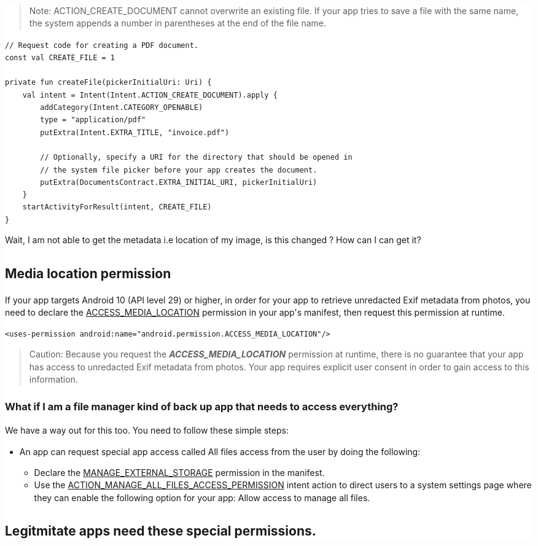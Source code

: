 >Note: ACTION_CREATE_DOCUMENT cannot overwrite an existing file. If your app tries to save a file with the same name, the system appends a number in parentheses at the end of the file name.

```
// Request code for creating a PDF document.
const val CREATE_FILE = 1

private fun createFile(pickerInitialUri: Uri) {
    val intent = Intent(Intent.ACTION_CREATE_DOCUMENT).apply {
        addCategory(Intent.CATEGORY_OPENABLE)
        type = "application/pdf"
        putExtra(Intent.EXTRA_TITLE, "invoice.pdf")

        // Optionally, specify a URI for the directory that should be opened in
        // the system file picker before your app creates the document.
        putExtra(DocumentsContract.EXTRA_INITIAL_URI, pickerInitialUri)
    }
    startActivityForResult(intent, CREATE_FILE)
}
```

Wait, I am not able to get the metadata i.e location of my image, is this changed ? How can I can get it?

## Media location permission

If your app targets Android 10 (API level 29) or higher, in order for your app to retrieve unredacted Exif metadata from photos, you need to declare the [ACCESS_MEDIA_LOCATION](https://developer.android.com/reference/android/Manifest.permission#ACCESS_MEDIA_LOCATION) permission in your app's manifest, then request this permission at runtime.

```
<uses-permission android:name="android.permission.ACCESS_MEDIA_LOCATION"/>
```

>Caution: Because you request the ***ACCESS_MEDIA_LOCATION*** permission at runtime, there is no guarantee that your app has access to unredacted Exif metadata from photos. Your app requires explicit user consent in order to gain access to this information.

### What if I am a file manager kind of back up app that needs to access everything?

We have a way out for this too. You need to follow these simple steps:

* An app can request special app access called All files access from the user by doing the following:

  * Declare the [MANAGE_EXTERNAL_STORAGE](https://developer.android.com/reference/android/Manifest.permission#MANAGE_EXTERNAL_STORAGE) permission in the manifest.
  * Use the [ACTION_MANAGE_ALL_FILES_ACCESS_PERMISSION](https://developer.android.com/reference/android/provider/Settings#ACTION_MANAGE_ALL_FILES_ACCESS_PERMISSION) intent action to direct users to a system settings page where they can enable the following option for your app: Allow access to manage all files.

## Legitmitate apps need these special permissions.
